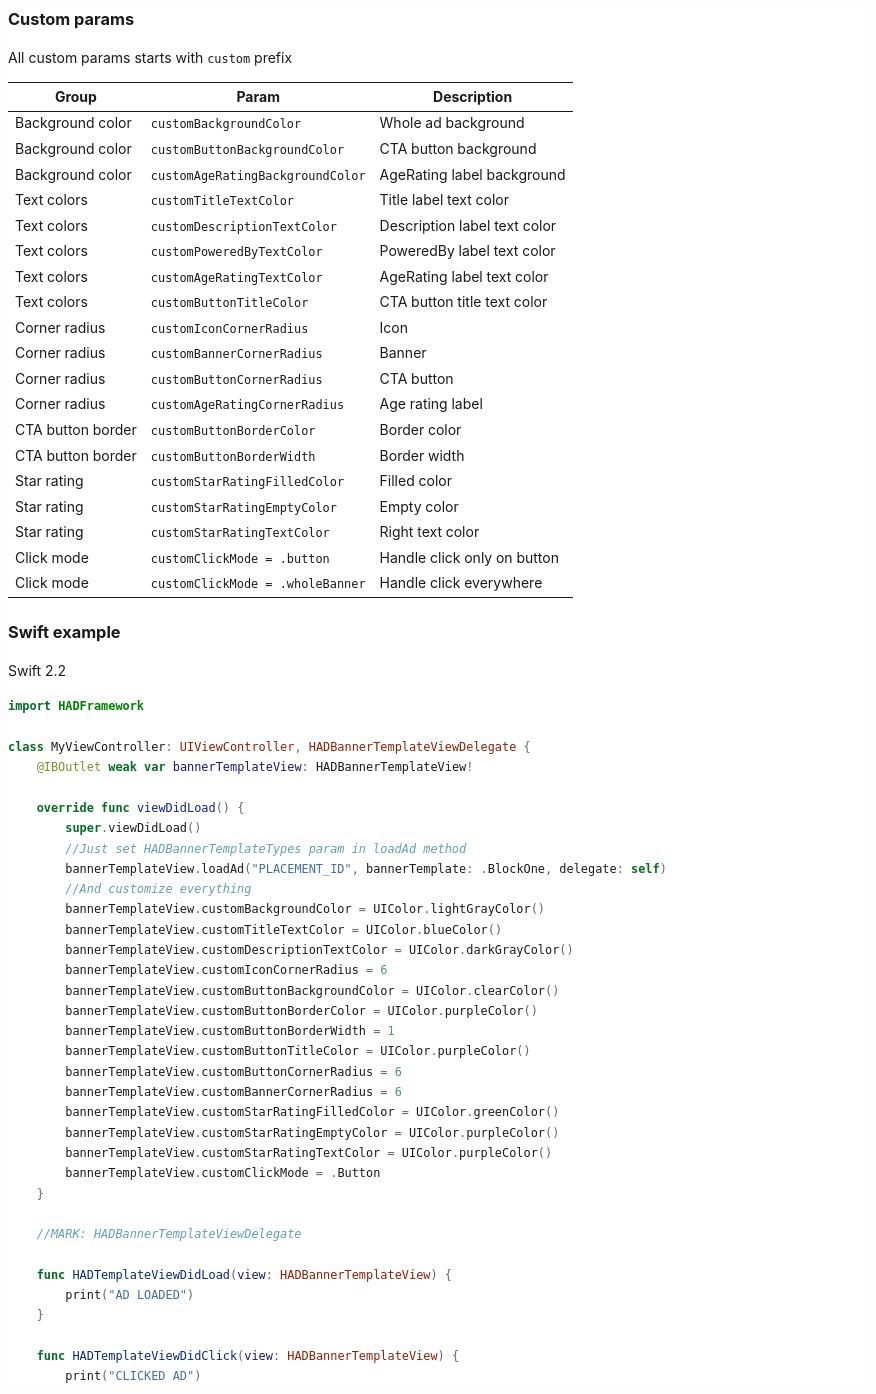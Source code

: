 ### Custom params

All custom params starts with `custom` prefix

Group | Param | Description
--------- | ----------- | -----------
Background color | `customBackgroundColor` | Whole ad background
Background color | `customButtonBackgroundColor` | CTA button background
Background color | `customAgeRatingBackgroundColor` | AgeRating label background
Text colors | `customTitleTextColor` | Title label text color
Text colors | `customDescriptionTextColor` | Description label text color
Text colors | `customPoweredByTextColor` | PoweredBy label text color
Text colors | `customAgeRatingTextColor` | AgeRating label text color
Text colors | `customButtonTitleColor` | CTA button title text color
Corner radius | `customIconCornerRadius` | Icon
Corner radius | `customBannerCornerRadius` | Banner
Corner radius | `customButtonCornerRadius` | CTA button
Corner radius | `customAgeRatingCornerRadius` | Age rating label
CTA button border | `customButtonBorderColor` | Border color
CTA button border | `customButtonBorderWidth` | Border width
Star rating | `customStarRatingFilledColor` | Filled color
Star rating | `customStarRatingEmptyColor` | Empty color
Star rating | `customStarRatingTextColor` | Right text color
Click mode | `customClickMode = .button` | Handle click only on button
Click mode | `customClickMode = .wholeBanner` | Handle click everywhere

### Swift example

Swift 2.2
```swift
import HADFramework

class MyViewController: UIViewController, HADBannerTemplateViewDelegate {
    @IBOutlet weak var bannerTemplateView: HADBannerTemplateView!

    override func viewDidLoad() {
        super.viewDidLoad()
        //Just set HADBannerTemplateTypes param in loadAd method
        bannerTemplateView.loadAd("PLACEMENT_ID", bannerTemplate: .BlockOne, delegate: self)
        //And customize everything
        bannerTemplateView.customBackgroundColor = UIColor.lightGrayColor()
        bannerTemplateView.customTitleTextColor = UIColor.blueColor()
        bannerTemplateView.customDescriptionTextColor = UIColor.darkGrayColor()
        bannerTemplateView.customIconCornerRadius = 6
        bannerTemplateView.customButtonBackgroundColor = UIColor.clearColor()
        bannerTemplateView.customButtonBorderColor = UIColor.purpleColor()
        bannerTemplateView.customButtonBorderWidth = 1
        bannerTemplateView.customButtonTitleColor = UIColor.purpleColor()
        bannerTemplateView.customButtonCornerRadius = 6
        bannerTemplateView.customBannerCornerRadius = 6
        bannerTemplateView.customStarRatingFilledColor = UIColor.greenColor()
        bannerTemplateView.customStarRatingEmptyColor = UIColor.purpleColor()
        bannerTemplateView.customStarRatingTextColor = UIColor.purpleColor()
        bannerTemplateView.customClickMode = .Button
    }

    //MARK: HADBannerTemplateViewDelegate

    func HADTemplateViewDidLoad(view: HADBannerTemplateView) {
        print("AD LOADED")
    }

    func HADTemplateViewDidClick(view: HADBannerTemplateView) {
        print("CLICKED AD")
```